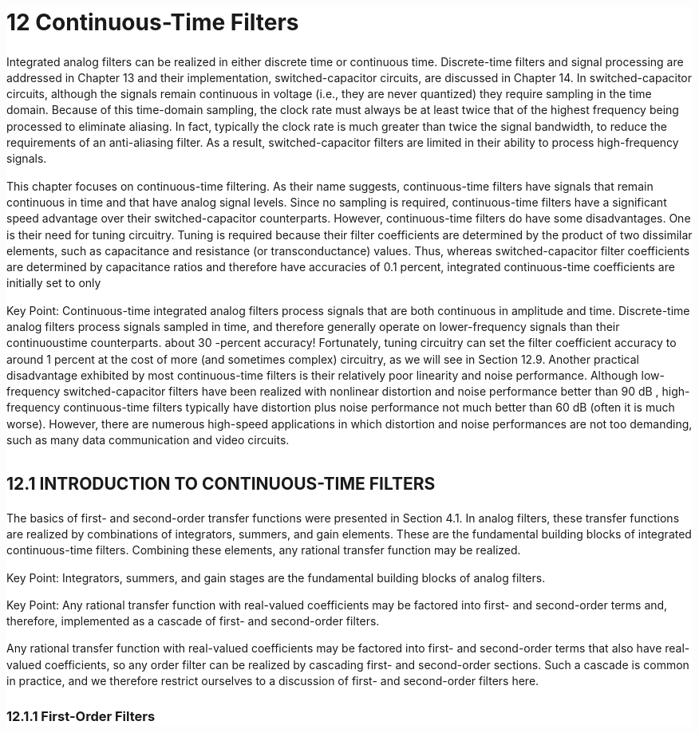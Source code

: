 # 12 Continuous-Time Filters

Integrated analog filters can be realized in either discrete time or continuous time. Discrete-time filters and signal processing are addressed in Chapter 13 and their implementation, switched-capacitor circuits, are discussed in Chapter 14. In switched-capacitor circuits, although the signals remain continuous in voltage (i.e., they are never quantized) they require sampling in the time domain. Because of this time-domain sampling, the clock rate must always be at least twice that of the highest frequency being processed to eliminate aliasing. In fact, typically the clock rate is much greater than twice the signal bandwidth, to reduce the requirements of an anti-aliasing filter. As a result, switched-capacitor filters are limited in their ability to process high-frequency signals.

This chapter focuses on continuous-time filtering. As their name suggests, continuous-time filters have signals that remain continuous in time and that have analog signal levels. Since no sampling is required, continuous-time filters have a significant speed advantage over their switched-capacitor counterparts. However, continuous-time filters do have some disadvantages. One is their need for tuning circuitry. Tuning is required because their filter coefficients are determined by the product of two dissimilar elements, such as capacitance and resistance (or transconductance) values. Thus, whereas switched-capacitor filter coefficients are determined by capacitance ratios and therefore have accuracies of 0.1 percent, integrated continuous-time coefficients are initially set to only

Key Point: Continuous-time integrated analog filters process signals that are both continuous in amplitude and time. Discrete-time analog filters process signals sampled in time, and therefore generally operate on lower-frequency signals than their continuoustime counterparts.
about 30 -percent accuracy! Fortunately, tuning circuitry can set the filter coefficient accuracy to around 1 percent at the cost of more (and sometimes complex) circuitry, as we will see in Section 12.9. Another practical disadvantage exhibited by most continuous-time filters is their relatively poor linearity and noise performance. Although low-frequency switched-capacitor filters have been realized with nonlinear distortion and noise performance better than 90 dB , high-frequency continuous-time filters typically have distortion plus noise performance not much better than 60 dB (often it is much worse). However, there are numerous high-speed applications in which distortion and noise performances are not too demanding, such as many data communication and video circuits.

## 12.1 INTRODUCTION TO CONTINUOUS-TIME FILTERS

The basics of first- and second-order transfer functions were presented in Section 4.1. In analog filters, these transfer functions are realized by combinations of integrators, summers, and gain elements. These are the fundamental building blocks of integrated continuous-time filters. Combining these elements, any rational transfer function may be realized.

Key Point: Integrators, summers, and gain stages are the fundamental building blocks of analog filters.

Key Point: Any rational transfer function with real-valued coefficients may be factored into first- and second-order terms and, therefore, implemented as a cascade of first- and second-order filters.

Any rational transfer function with real-valued coefficients may be factored into first- and second-order terms that also have real-valued coefficients, so any order filter can be realized by cascading first- and second-order sections. Such a cascade is common in practice, and we therefore restrict ourselves to a discussion of first- and second-order filters here.

### 12.1.1 First-Order Filters
